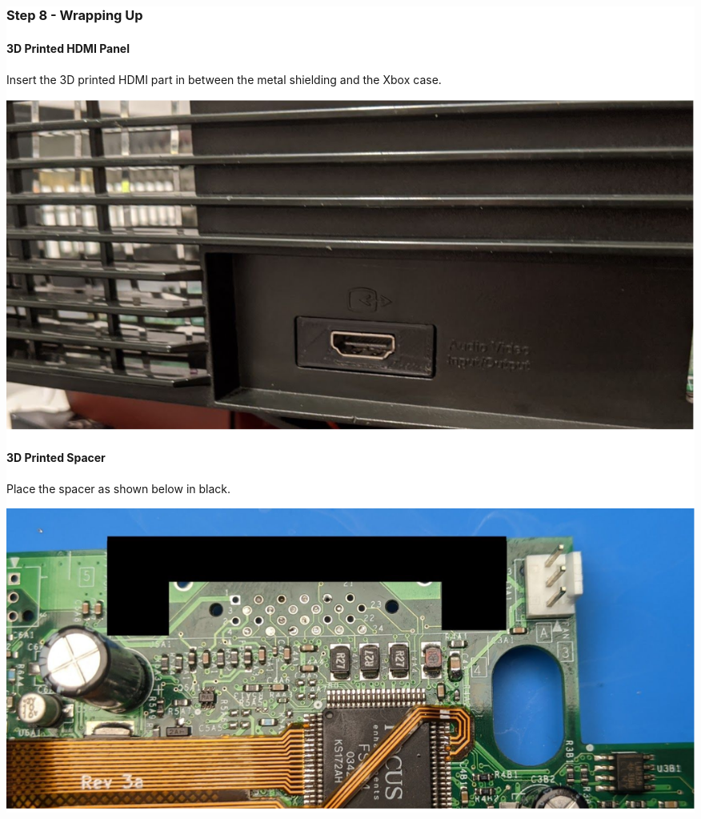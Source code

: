 
### Step 8 - Wrapping Up

#### 3D Printed HDMI Panel
Insert the 3D printed HDMI part in between the metal shielding and the Xbox case.

![Image of 3D printed HDMI Panel](images/Step5-3DHDMI.png)

#### 3D Printed Spacer
Place the spacer as shown below in black.

![Image of 3D printed Spacer](images/Step5-Spacer.png)
